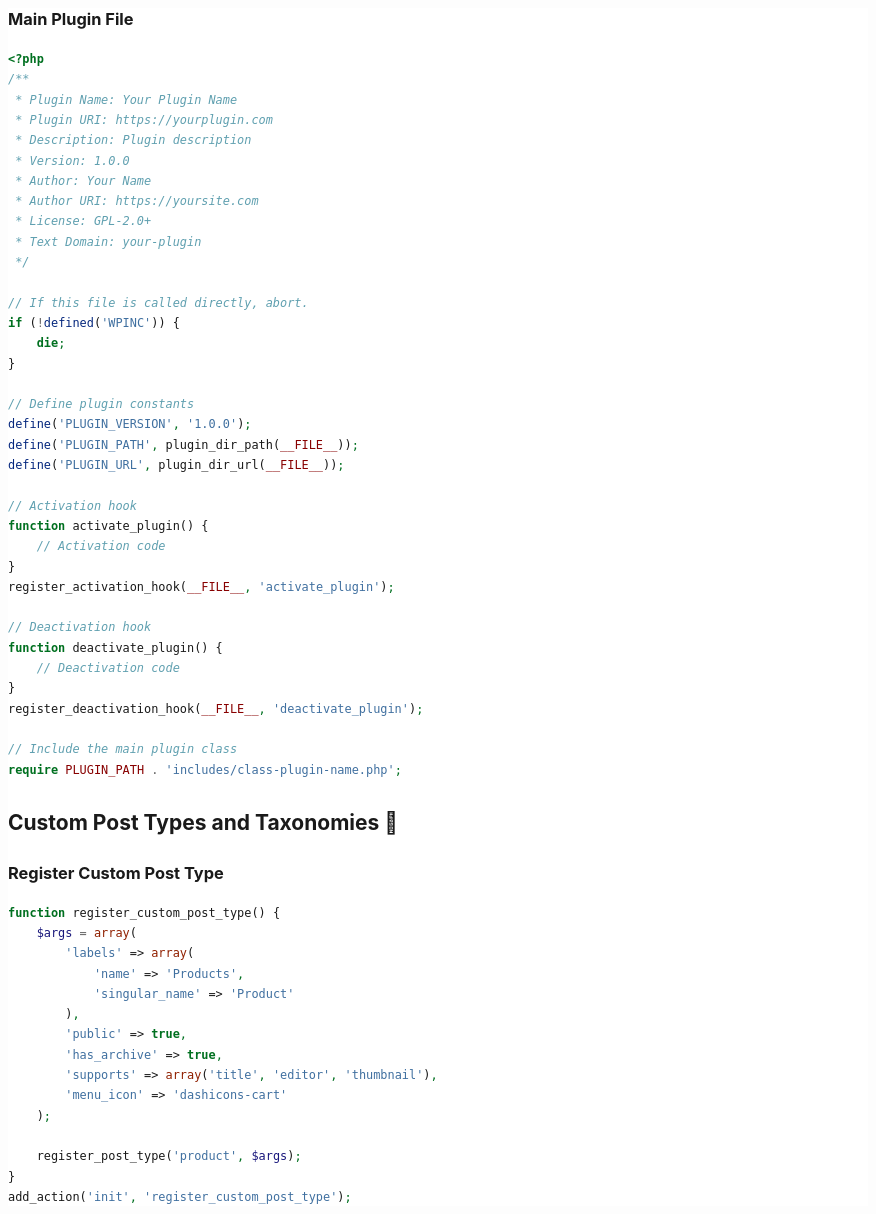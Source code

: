 ### Main Plugin File

```php
<?php
/**
 * Plugin Name: Your Plugin Name
 * Plugin URI: https://yourplugin.com
 * Description: Plugin description
 * Version: 1.0.0
 * Author: Your Name
 * Author URI: https://yoursite.com
 * License: GPL-2.0+
 * Text Domain: your-plugin
 */

// If this file is called directly, abort.
if (!defined('WPINC')) {
    die;
}

// Define plugin constants
define('PLUGIN_VERSION', '1.0.0');
define('PLUGIN_PATH', plugin_dir_path(__FILE__));
define('PLUGIN_URL', plugin_dir_url(__FILE__));

// Activation hook
function activate_plugin() {
    // Activation code
}
register_activation_hook(__FILE__, 'activate_plugin');

// Deactivation hook
function deactivate_plugin() {
    // Deactivation code
}
register_deactivation_hook(__FILE__, 'deactivate_plugin');

// Include the main plugin class
require PLUGIN_PATH . 'includes/class-plugin-name.php';
```

## Custom Post Types and Taxonomies 📑

### Register Custom Post Type

```php
function register_custom_post_type() {
    $args = array(
        'labels' => array(
            'name' => 'Products',
            'singular_name' => 'Product'
        ),
        'public' => true,
        'has_archive' => true,
        'supports' => array('title', 'editor', 'thumbnail'),
        'menu_icon' => 'dashicons-cart'
    );

    register_post_type('product', $args);
}
add_action('init', 'register_custom_post_type');
```
